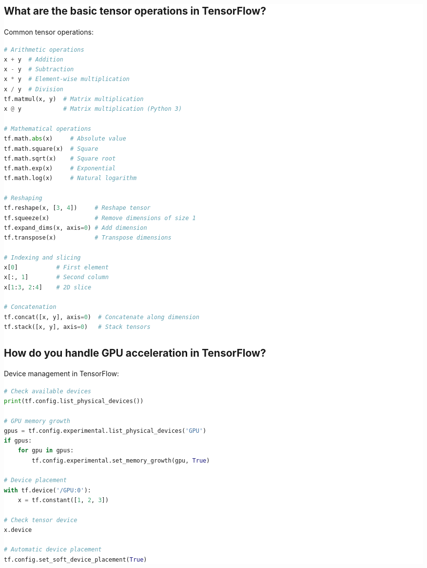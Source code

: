 ## What are the basic tensor operations in TensorFlow?

Common tensor operations:
```python
# Arithmetic operations
x + y  # Addition
x - y  # Subtraction
x * y  # Element-wise multiplication
x / y  # Division
tf.matmul(x, y)  # Matrix multiplication
x @ y            # Matrix multiplication (Python 3)

# Mathematical operations
tf.math.abs(x)     # Absolute value
tf.math.square(x)  # Square
tf.math.sqrt(x)    # Square root
tf.math.exp(x)     # Exponential
tf.math.log(x)     # Natural logarithm

# Reshaping
tf.reshape(x, [3, 4])     # Reshape tensor
tf.squeeze(x)             # Remove dimensions of size 1
tf.expand_dims(x, axis=0) # Add dimension
tf.transpose(x)           # Transpose dimensions

# Indexing and slicing
x[0]           # First element
x[:, 1]        # Second column
x[1:3, 2:4]    # 2D slice

# Concatenation
tf.concat([x, y], axis=0)  # Concatenate along dimension
tf.stack([x, y], axis=0)   # Stack tensors
```

## How do you handle GPU acceleration in TensorFlow?

Device management in TensorFlow:
```python
# Check available devices
print(tf.config.list_physical_devices())

# GPU memory growth
gpus = tf.config.experimental.list_physical_devices('GPU')
if gpus:
    for gpu in gpus:
        tf.config.experimental.set_memory_growth(gpu, True)

# Device placement
with tf.device('/GPU:0'):
    x = tf.constant([1, 2, 3])

# Check tensor device
x.device

# Automatic device placement
tf.config.set_soft_device_placement(True)
```
